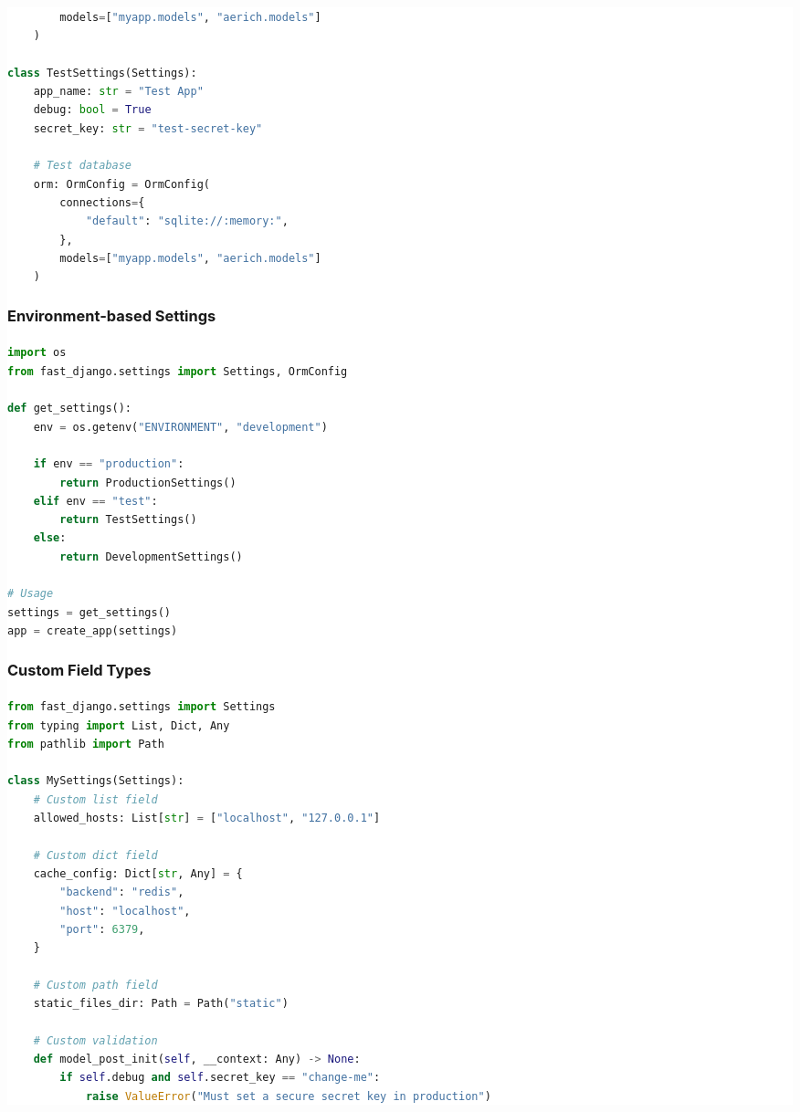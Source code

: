```python
        models=["myapp.models", "aerich.models"]
    )

class TestSettings(Settings):
    app_name: str = "Test App"
    debug: bool = True
    secret_key: str = "test-secret-key"
    
    # Test database
    orm: OrmConfig = OrmConfig(
        connections={
            "default": "sqlite://:memory:",
        },
        models=["myapp.models", "aerich.models"]
    )
```

### Environment-based Settings

```python
import os
from fast_django.settings import Settings, OrmConfig

def get_settings():
    env = os.getenv("ENVIRONMENT", "development")
    
    if env == "production":
        return ProductionSettings()
    elif env == "test":
        return TestSettings()
    else:
        return DevelopmentSettings()

# Usage
settings = get_settings()
app = create_app(settings)
```

### Custom Field Types

```python
from fast_django.settings import Settings
from typing import List, Dict, Any
from pathlib import Path

class MySettings(Settings):
    # Custom list field
    allowed_hosts: List[str] = ["localhost", "127.0.0.1"]
    
    # Custom dict field
    cache_config: Dict[str, Any] = {
        "backend": "redis",
        "host": "localhost",
        "port": 6379,
    }
    
    # Custom path field
    static_files_dir: Path = Path("static")
    
    # Custom validation
    def model_post_init(self, __context: Any) -> None:
        if self.debug and self.secret_key == "change-me":
            raise ValueError("Must set a secure secret key in production")
```
